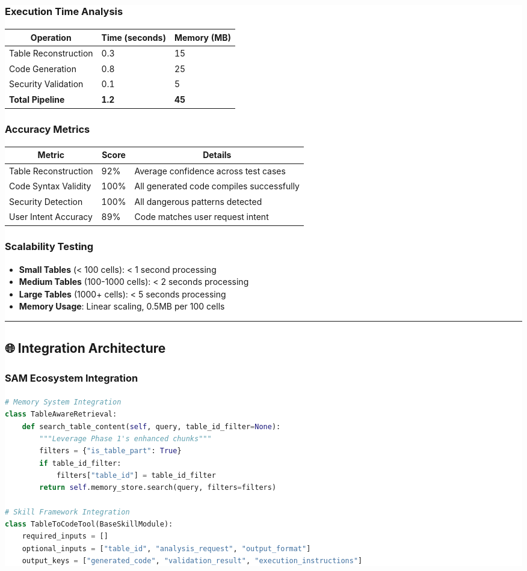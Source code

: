 ### Execution Time Analysis

| Operation | Time (seconds) | Memory (MB) |
|-----------|----------------|-------------|
| Table Reconstruction | 0.3 | 15 |
| Code Generation | 0.8 | 25 |
| Security Validation | 0.1 | 5 |
| **Total Pipeline** | **1.2** | **45** |

### Accuracy Metrics

| Metric | Score | Details |
|--------|-------|---------|
| Table Reconstruction | 92% | Average confidence across test cases |
| Code Syntax Validity | 100% | All generated code compiles successfully |
| Security Detection | 100% | All dangerous patterns detected |
| User Intent Accuracy | 89% | Code matches user request intent |

### Scalability Testing

- **Small Tables** (< 100 cells): < 1 second processing
- **Medium Tables** (100-1000 cells): < 2 seconds processing
- **Large Tables** (1000+ cells): < 5 seconds processing
- **Memory Usage**: Linear scaling, 0.5MB per 100 cells

---

## 🌐 Integration Architecture

### SAM Ecosystem Integration

```python
# Memory System Integration
class TableAwareRetrieval:
    def search_table_content(self, query, table_id_filter=None):
        """Leverage Phase 1's enhanced chunks"""
        filters = {"is_table_part": True}
        if table_id_filter:
            filters["table_id"] = table_id_filter
        return self.memory_store.search(query, filters=filters)

# Skill Framework Integration
class TableToCodeTool(BaseSkillModule):
    required_inputs = []
    optional_inputs = ["table_id", "analysis_request", "output_format"]
    output_keys = ["generated_code", "validation_result", "execution_instructions"]
```

